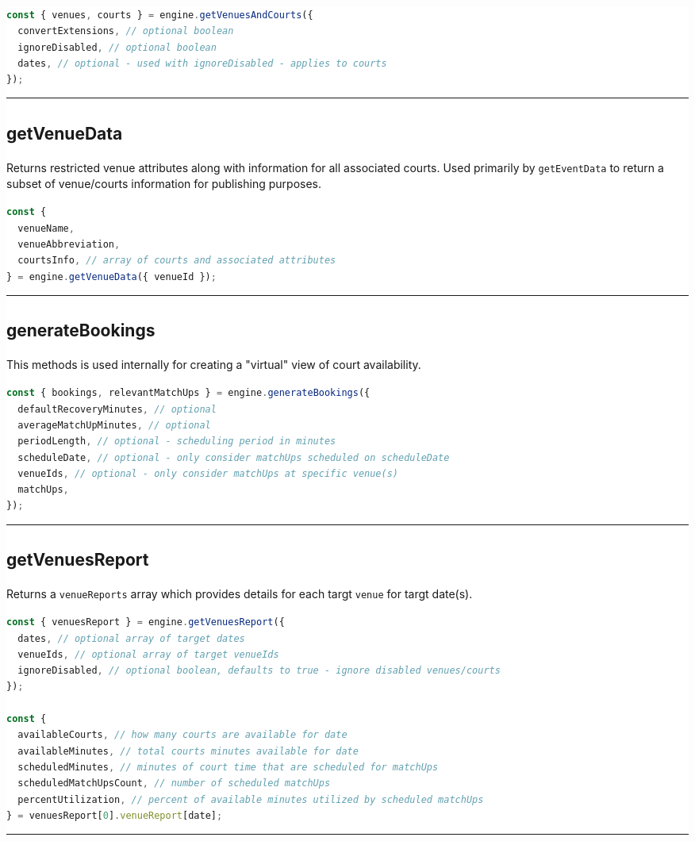 ```js
const { venues, courts } = engine.getVenuesAndCourts({
  convertExtensions, // optional boolean
  ignoreDisabled, // optional boolean
  dates, // optional - used with ignoreDisabled - applies to courts
});
```

---

## getVenueData

Returns restricted venue attributes along with information for all associated courts. Used primarily by `getEventData` to return a subset of venue/courts information for publishing purposes.

```js
const {
  venueName,
  venueAbbreviation,
  courtsInfo, // array of courts and associated attributes
} = engine.getVenueData({ venueId });
```

---

## generateBookings

This methods is used internally for creating a "virtual" view of court availability.

```js
const { bookings, relevantMatchUps } = engine.generateBookings({
  defaultRecoveryMinutes, // optional
  averageMatchUpMinutes, // optional
  periodLength, // optional - scheduling period in minutes
  scheduleDate, // optional - only consider matchUps scheduled on scheduleDate
  venueIds, // optional - only consider matchUps at specific venue(s)
  matchUps,
});
```

---

## getVenuesReport

Returns a `venueReports` array which provides details for each targt `venue` for targt date(s).

```js
const { venuesReport } = engine.getVenuesReport({
  dates, // optional array of target dates
  venueIds, // optional array of target venueIds
  ignoreDisabled, // optional boolean, defaults to true - ignore disabled venues/courts
});

const {
  availableCourts, // how many courts are available for date
  availableMinutes, // total courts minutes available for date
  scheduledMinutes, // minutes of court time that are scheduled for matchUps
  scheduledMatchUpsCount, // number of scheduled matchUps
  percentUtilization, // percent of available minutes utilized by scheduled matchUps
} = venuesReport[0].venueReport[date];
```

---

  [PAIR]: doublesParticipantIds,
  [GROUP]: groupParticipantIds,
  [TEAM]: teamParticipantIds,